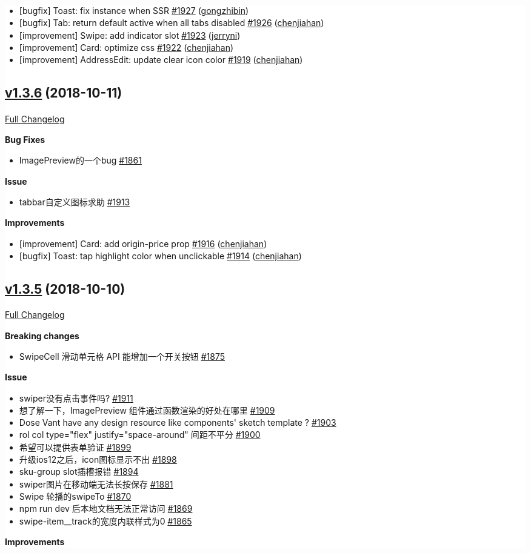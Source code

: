 - \[bugfix\] Toast: fix instance when SSR [\#1927](https://github.com/youzan/vant/pull/1927) ([gongzhibin](https://github.com/gongzhibin))
- \[bugfix\] Tab: return default active when all tabs disabled [\#1926](https://github.com/youzan/vant/pull/1926) ([chenjiahan](https://github.com/chenjiahan))
- \[improvement\] Swipe: add indicator slot [\#1923](https://github.com/youzan/vant/pull/1923) ([jerryni](https://github.com/jerryni))
- \[improvement\] Card: optimize css [\#1922](https://github.com/youzan/vant/pull/1922) ([chenjiahan](https://github.com/chenjiahan))
- \[improvement\] AddressEdit: update clear icon color [\#1919](https://github.com/youzan/vant/pull/1919) ([chenjiahan](https://github.com/chenjiahan))

## [v1.3.6](https://github.com/youzan/vant/tree/v1.3.6) (2018-10-11)
[Full Changelog](https://github.com/youzan/vant/compare/v1.3.5...v1.3.6)

**Bug Fixes**

- ImagePreview的一个bug [\#1861](https://github.com/youzan/vant/issues/1861)

**Issue**

- tabbar自定义图标求助 [\#1913](https://github.com/youzan/vant/issues/1913)

**Improvements**

- \[improvement\] Card: add origin-price prop [\#1916](https://github.com/youzan/vant/pull/1916) ([chenjiahan](https://github.com/chenjiahan))
- \[bugfix\] Toast: tap highlight color when unclickable [\#1914](https://github.com/youzan/vant/pull/1914) ([chenjiahan](https://github.com/chenjiahan))

## [v1.3.5](https://github.com/youzan/vant/tree/v1.3.5) (2018-10-10)
[Full Changelog](https://github.com/youzan/vant/compare/v1.3.4...v1.3.5)

**Breaking changes**

- SwipeCell 滑动单元格 API 能增加一个开关按钮 [\#1875](https://github.com/youzan/vant/issues/1875)

**Issue**

- swiper没有点击事件吗? [\#1911](https://github.com/youzan/vant/issues/1911)
- 想了解一下，ImagePreview 组件通过函数渲染的好处在哪里 [\#1909](https://github.com/youzan/vant/issues/1909)
- Dose Vant have any design resource like components' sketch template ? [\#1903](https://github.com/youzan/vant/issues/1903)
- rol col  type="flex" justify="space-around" 间距不平分 [\#1900](https://github.com/youzan/vant/issues/1900)
- 希望可以提供表单验证 [\#1899](https://github.com/youzan/vant/issues/1899)
- 升级ios12之后，icon图标显示不出 [\#1898](https://github.com/youzan/vant/issues/1898)
- sku-group slot插槽报错 [\#1894](https://github.com/youzan/vant/issues/1894)
- swiper图片在移动端无法长按保存 [\#1881](https://github.com/youzan/vant/issues/1881)
- Swipe 轮播的swipeTo [\#1870](https://github.com/youzan/vant/issues/1870)
- npm run dev 后本地文档无法正常访问 [\#1869](https://github.com/youzan/vant/issues/1869)
- swipe-item\_\_track的宽度内联样式为0 [\#1865](https://github.com/youzan/vant/issues/1865)

**Improvements**
